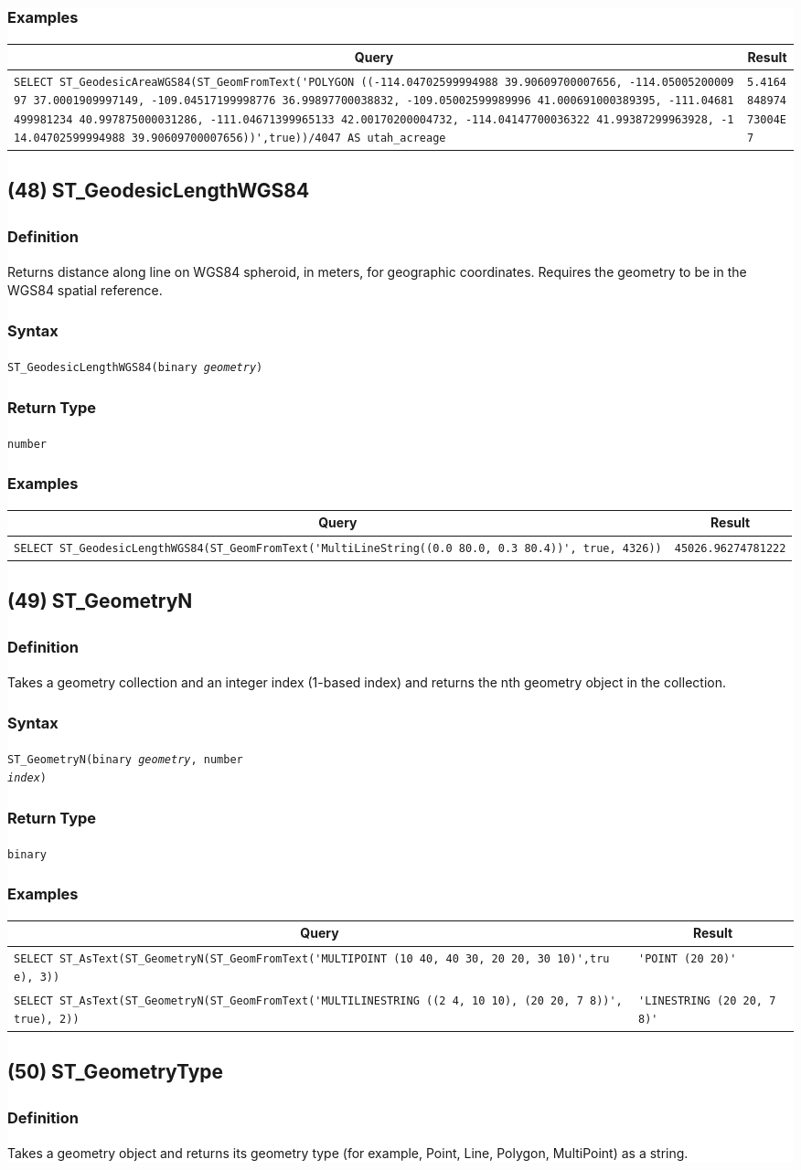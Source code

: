 ### Examples
| Query      | Result |
| ----------- | ----------- |
| `SELECT ST_GeodesicAreaWGS84(ST_GeomFromText('POLYGON ((-114.04702599994988 39.90609700007656, -114.0500520000997 37.0001909997149, -109.04517199998776 36.99897700038832, -109.05002599989996 41.000691000389395, -111.04681499981234 40.997875000031286, -111.04671399965133 42.00170200004732, -114.04147700036322 41.99387299963928, -114.04702599994988 39.90609700007656))',true))/4047 AS utah_acreage` | `5.416484897473004E7` |
## (48) ST_GeodesicLengthWGS84

### Definition
Returns distance along line on WGS84 spheroid, in meters, for geographic coordinates. Requires the geometry to be in the WGS84 spatial reference.

### Syntax
<code>ST_GeodesicLengthWGS84(binary <em>geometry</em>)</code>

### Return Type
`number`

### Examples
| Query      | Result |
| ----------- | ----------- |
| `SELECT ST_GeodesicLengthWGS84(ST_GeomFromText('MultiLineString((0.0 80.0, 0.3 80.4))', true, 4326))` | `45026.96274781222` |
## (49) ST_GeometryN

### Definition
Takes a geometry collection and an integer index (1-based index) and returns the nth geometry object in the collection.

### Syntax
<code>ST_GeometryN(binary <em>geometry</em>, number <em>index</em>)</code>

### Return Type
`binary`

### Examples
| Query      | Result |
| ----------- | ----------- |
| `SELECT ST_AsText(ST_GeometryN(ST_GeomFromText('MULTIPOINT (10 40, 40 30, 20 20, 30 10)',true), 3))` | `'POINT (20 20)'` |
| `SELECT ST_AsText(ST_GeometryN(ST_GeomFromText('MULTILINESTRING ((2 4, 10 10), (20 20, 7 8))',true), 2))` | `'LINESTRING (20 20, 7 8)'` |
## (50) ST_GeometryType

### Definition
Takes a geometry object and returns its geometry type (for example, Point, Line, Polygon, MultiPoint) as a string.
